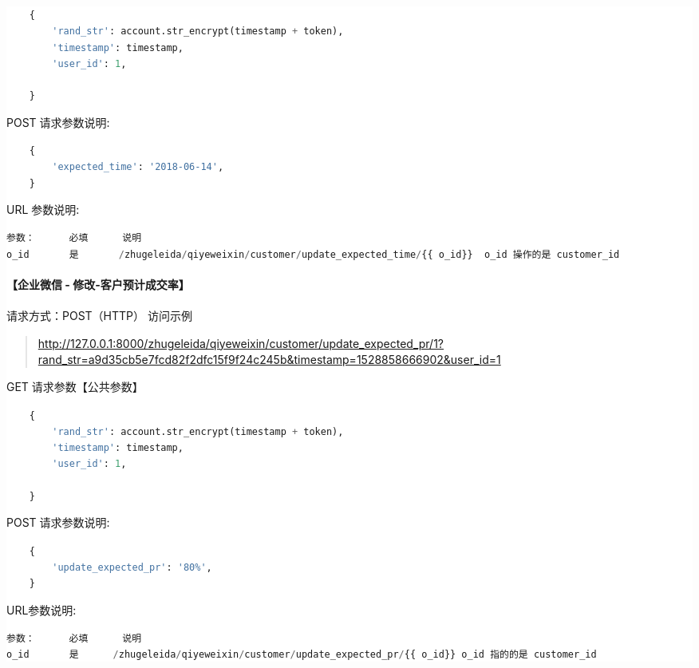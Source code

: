 ``` python
    {
        'rand_str': account.str_encrypt(timestamp + token),
        'timestamp': timestamp,
        'user_id': 1,
       
    }
```
POST 请求参数说明:
``` python
    {
        'expected_time': '2018-06-14',
    }
```

URL 参数说明:

``` python
参数：      必填      说明
o_id       是       /zhugeleida/qiyeweixin/customer/update_expected_time/{{ o_id}}  o_id 操作的是 customer_id
```


####   【企业微信 - 修改-客户预计成交率】

请求方式：POST（HTTP）
访问示例
>http://127.0.0.1:8000/zhugeleida/qiyeweixin/customer/update_expected_pr/1?rand_str=a9d35cb5e7fcd82f2dfc15f9f24c245b&timestamp=1528858666902&user_id=1

GET 请求参数【公共参数】

``` python
    {
        'rand_str': account.str_encrypt(timestamp + token),
        'timestamp': timestamp,
        'user_id': 1,
       
    }
```

POST 请求参数说明:
``` python
    {
        'update_expected_pr': '80%',
    }
```



URL参数说明:

``` python
参数：      必填      说明
o_id       是      /zhugeleida/qiyeweixin/customer/update_expected_pr/{{ o_id}} o_id 指的的是 customer_id
```
